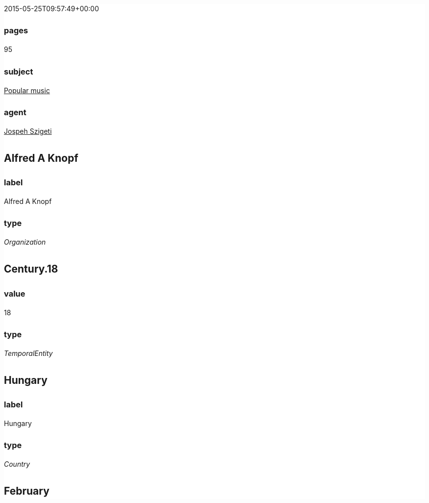 
2015-05-25T09:57:49+00:00

### pages


95

### subject


[Popular music](#Popular-music)

### agent


[Jospeh Szigeti](#Jospeh-Szigeti)

## Alfred A Knopf

### label


Alfred A Knopf

### type


*Organization*

## Century.18

### value


18

### type


*TemporalEntity*

## Hungary

### label


Hungary

### type


*Country*

## February
